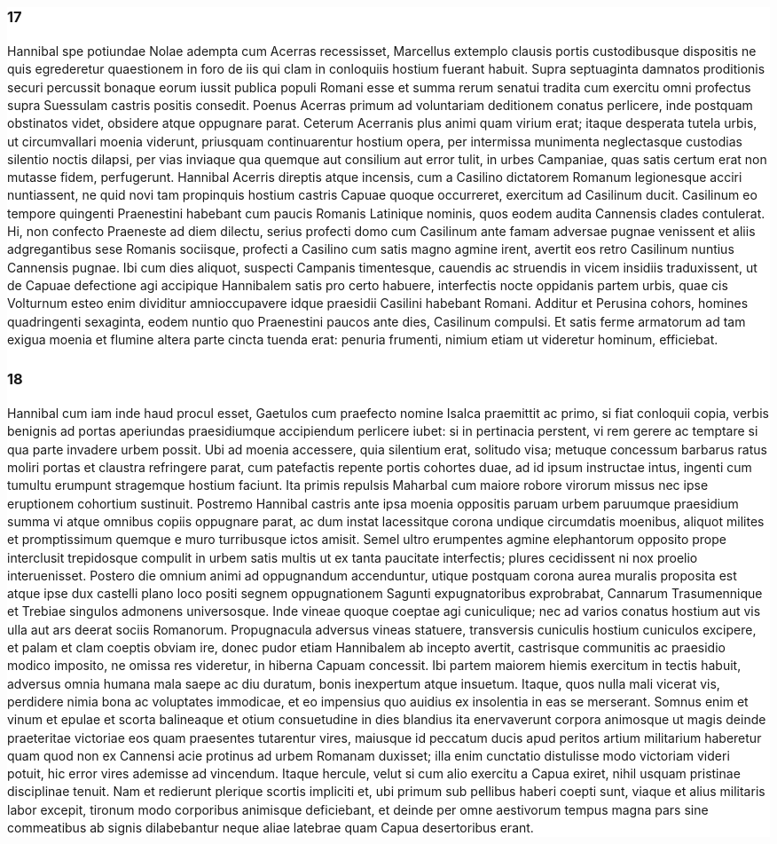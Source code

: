 ### 17 

 Hannibal spe potiundae Nolae adempta cum Acerras recessisset, Marcellus extemplo clausis portis custodibusque dispositis ne quis egrederetur quaestionem in foro de iis qui clam in conloquiis hostium fuerant habuit. Supra septuaginta damnatos proditionis securi percussit bonaque eorum iussit publica populi Romani esse et summa rerum senatui tradita cum exercitu omni profectus supra Suessulam castris positis consedit. Poenus Acerras primum ad voluntariam deditionem conatus perlicere, inde postquam obstinatos videt, obsidere atque oppugnare parat. Ceterum Acerranis plus animi quam virium erat; itaque desperata tutela urbis, ut circumvallari moenia viderunt, priusquam continuarentur hostium opera, per intermissa munimenta neglectasque custodias silentio noctis dilapsi, per vias inviaque qua quemque aut consilium aut error tulit, in urbes Campaniae, quas satis certum erat non mutasse fidem, perfugerunt. Hannibal Acerris direptis atque incensis, cum a Casilino dictatorem Romanum legionesque acciri nuntiassent, ne quid novi tam propinquis hostium castris Capuae quoque occurreret, exercitum ad Casilinum ducit. Casilinum eo tempore quingenti Praenestini habebant cum paucis Romanis Latinique nominis, quos eodem audita Cannensis clades contulerat. Hi, non confecto Praeneste ad diem dilectu, serius profecti domo cum Casilinum ante famam adversae pugnae venissent et aliis adgregantibus sese Romanis sociisque, profecti a Casilino cum satis magno agmine irent, avertit eos retro Casilinum nuntius Cannensis pugnae. Ibi cum dies aliquot, suspecti Campanis timentesque, cauendis ac struendis in vicem insidiis traduxissent, ut de Capuae defectione agi accipique Hannibalem satis pro certo habuere, interfectis nocte oppidanis partem urbis, quae cis Volturnum est&#151;eo enim dividitur amni&#151;occupavere idque praesidii Casilini habebant Romani. Additur et Perusina cohors, homines quadringenti sexaginta, eodem nuntio quo Praenestini paucos ante dies, Casilinum compulsi. Et satis ferme armatorum ad tam exigua moenia et flumine altera parte cincta tuenda erat: penuria frumenti, nimium etiam ut videretur hominum, efficiebat. 

### 18 

 Hannibal cum iam inde haud procul esset, Gaetulos cum praefecto nomine Isalca praemittit ac primo, si fiat conloquii copia, verbis benignis ad portas aperiundas praesidiumque accipiendum perlicere iubet: si in pertinacia perstent, vi rem gerere ac temptare si qua parte invadere urbem possit. Ubi ad moenia accessere, quia silentium erat, solitudo visa; metuque concessum barbarus ratus moliri portas et claustra refringere parat, cum patefactis repente portis cohortes duae, ad id ipsum instructae intus, ingenti cum tumultu erumpunt stragemque hostium faciunt. Ita primis repulsis Maharbal cum maiore robore virorum missus nec ipse eruptionem cohortium sustinuit. Postremo Hannibal castris ante ipsa moenia oppositis paruam urbem paruumque praesidium summa vi atque omnibus copiis oppugnare parat, ac dum instat lacessitque corona undique circumdatis moenibus, aliquot milites et promptissimum quemque e muro turribusque ictos amisit. Semel ultro erumpentes agmine elephantorum opposito prope interclusit trepidosque compulit in urbem satis multis ut ex tanta paucitate interfectis; plures cecidissent ni nox proelio interuenisset. Postero die omnium animi ad oppugnandum accenduntur, utique postquam corona aurea muralis proposita est atque ipse dux castelli plano loco positi segnem oppugnationem Sagunti expugnatoribus exprobrabat, Cannarum Trasumennique et Trebiae singulos admonens universosque. Inde vineae quoque coeptae agi cuniculique; nec ad varios conatus hostium aut vis ulla aut ars deerat sociis Romanorum. Propugnacula adversus vineas statuere, transversis cuniculis hostium cuniculos excipere, et palam et clam coeptis obviam ire, donec pudor etiam Hannibalem ab incepto avertit, castrisque communitis ac praesidio modico imposito, ne omissa res videretur, in hiberna Capuam concessit. Ibi partem maiorem hiemis exercitum in tectis habuit, adversus omnia humana mala saepe ac diu duratum, bonis inexpertum atque insuetum. Itaque, quos nulla mali vicerat vis, perdidere nimia bona ac voluptates immodicae, et eo impensius quo auidius ex insolentia in eas se merserant. Somnus enim et vinum et epulae et scorta balineaque et otium consuetudine in dies blandius ita enervaverunt corpora animosque ut magis deinde praeteritae victoriae eos quam praesentes tutarentur vires, maiusque id peccatum ducis apud peritos artium militarium haberetur quam quod non ex Cannensi acie protinus ad urbem Romanam duxisset; illa enim cunctatio distulisse modo victoriam videri potuit, hic error vires ademisse ad vincendum. Itaque hercule, velut si cum alio exercitu a Capua exiret, nihil usquam pristinae disciplinae tenuit. Nam et redierunt plerique scortis impliciti et, ubi primum sub pellibus haberi coepti sunt, viaque et alius militaris labor excepit, tironum modo corporibus animisque deficiebant, et deinde per omne aestivorum tempus magna pars sine commeatibus ab signis dilabebantur neque aliae latebrae quam Capua desertoribus erant. 
